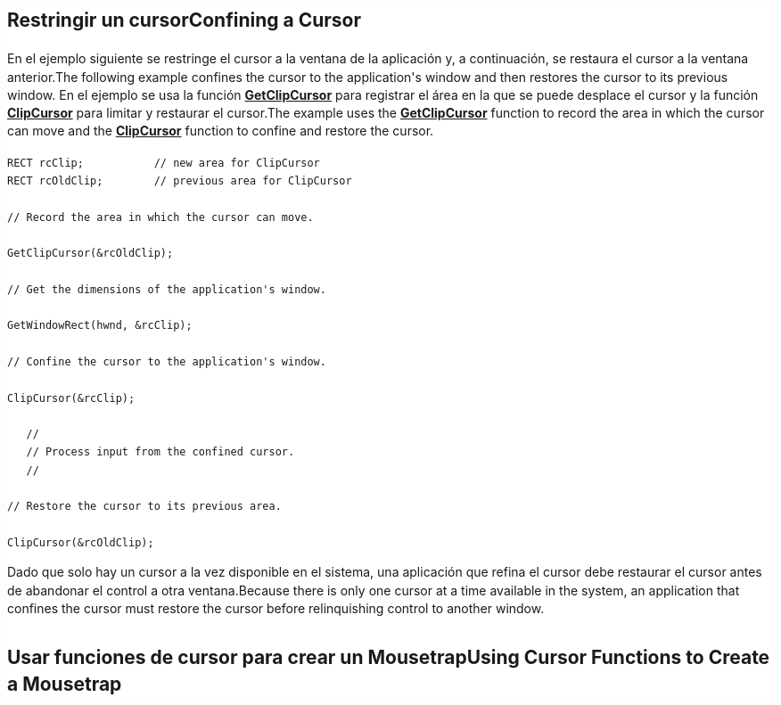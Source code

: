 ## <a name="confining-a-cursor"></a><span data-ttu-id="40ee8-164">Restringir un cursor</span><span class="sxs-lookup"><span data-stu-id="40ee8-164">Confining a Cursor</span></span>

<span data-ttu-id="40ee8-165">En el ejemplo siguiente se restringe el cursor a la ventana de la aplicación y, a continuación, se restaura el cursor a la ventana anterior.</span><span class="sxs-lookup"><span data-stu-id="40ee8-165">The following example confines the cursor to the application's window and then restores the cursor to its previous window.</span></span> <span data-ttu-id="40ee8-166">En el ejemplo se usa la función [**GetClipCursor**](/windows/desktop/api/Winuser/nf-winuser-getclipcursor) para registrar el área en la que se puede desplace el cursor y la función [**ClipCursor**](/windows/desktop/api/Winuser/nf-winuser-clipcursor) para limitar y restaurar el cursor.</span><span class="sxs-lookup"><span data-stu-id="40ee8-166">The example uses the [**GetClipCursor**](/windows/desktop/api/Winuser/nf-winuser-getclipcursor) function to record the area in which the cursor can move and the [**ClipCursor**](/windows/desktop/api/Winuser/nf-winuser-clipcursor) function to confine and restore the cursor.</span></span>


```
RECT rcClip;           // new area for ClipCursor
RECT rcOldClip;        // previous area for ClipCursor
 
// Record the area in which the cursor can move. 
 
GetClipCursor(&rcOldClip); 
 
// Get the dimensions of the application's window. 
 
GetWindowRect(hwnd, &rcClip); 
 
// Confine the cursor to the application's window. 
 
ClipCursor(&rcClip); 
 
   // 
   // Process input from the confined cursor. 
   // 
 
// Restore the cursor to its previous area. 
 
ClipCursor(&rcOldClip); 
```



<span data-ttu-id="40ee8-167">Dado que solo hay un cursor a la vez disponible en el sistema, una aplicación que refina el cursor debe restaurar el cursor antes de abandonar el control a otra ventana.</span><span class="sxs-lookup"><span data-stu-id="40ee8-167">Because there is only one cursor at a time available in the system, an application that confines the cursor must restore the cursor before relinquishing control to another window.</span></span>

## <a name="using-cursor-functions-to-create-a-mousetrap"></a><span data-ttu-id="40ee8-168">Usar funciones de cursor para crear un Mousetrap</span><span class="sxs-lookup"><span data-stu-id="40ee8-168">Using Cursor Functions to Create a Mousetrap</span></span>

